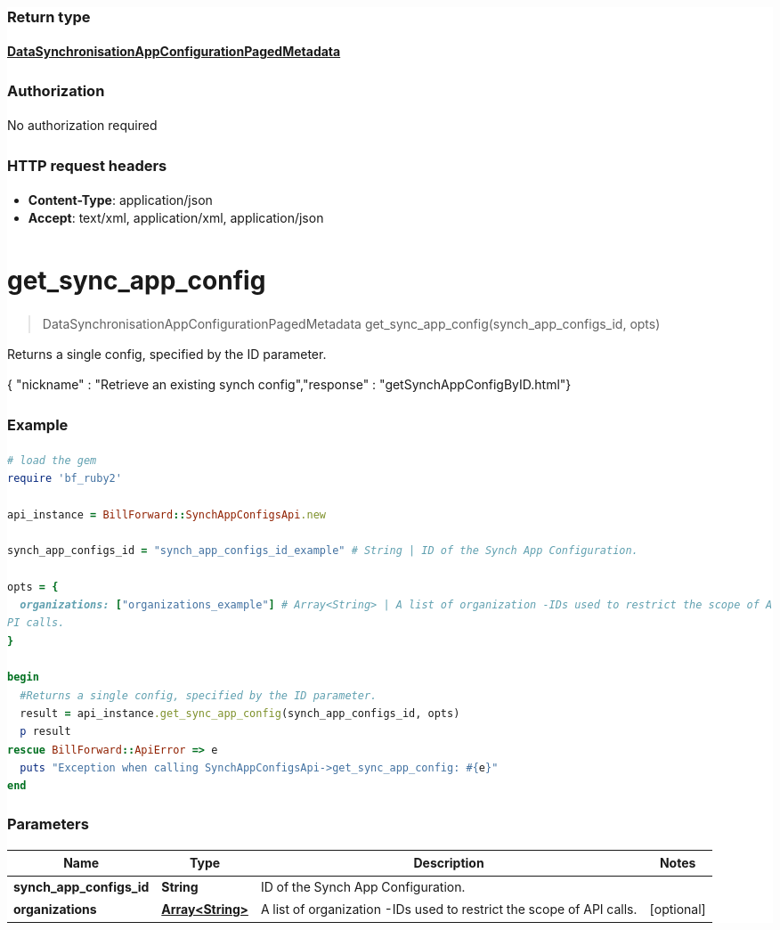### Return type

[**DataSynchronisationAppConfigurationPagedMetadata**](DataSynchronisationAppConfigurationPagedMetadata.md)

### Authorization

No authorization required

### HTTP request headers

 - **Content-Type**: application/json
 - **Accept**: text/xml, application/xml, application/json



# **get_sync_app_config**
> DataSynchronisationAppConfigurationPagedMetadata get_sync_app_config(synch_app_configs_id, opts)

Returns a single config, specified by the ID parameter.

{ \"nickname\" : \"Retrieve an existing synch config\",\"response\" : \"getSynchAppConfigByID.html\"}

### Example
```ruby
# load the gem
require 'bf_ruby2'

api_instance = BillForward::SynchAppConfigsApi.new

synch_app_configs_id = "synch_app_configs_id_example" # String | ID of the Synch App Configuration.

opts = { 
  organizations: ["organizations_example"] # Array<String> | A list of organization -IDs used to restrict the scope of API calls.
}

begin
  #Returns a single config, specified by the ID parameter.
  result = api_instance.get_sync_app_config(synch_app_configs_id, opts)
  p result
rescue BillForward::ApiError => e
  puts "Exception when calling SynchAppConfigsApi->get_sync_app_config: #{e}"
end
```

### Parameters

Name | Type | Description  | Notes
------------- | ------------- | ------------- | -------------
 **synch_app_configs_id** | **String**| ID of the Synch App Configuration. | 
 **organizations** | [**Array&lt;String&gt;**](String.md)| A list of organization -IDs used to restrict the scope of API calls. | [optional] 
